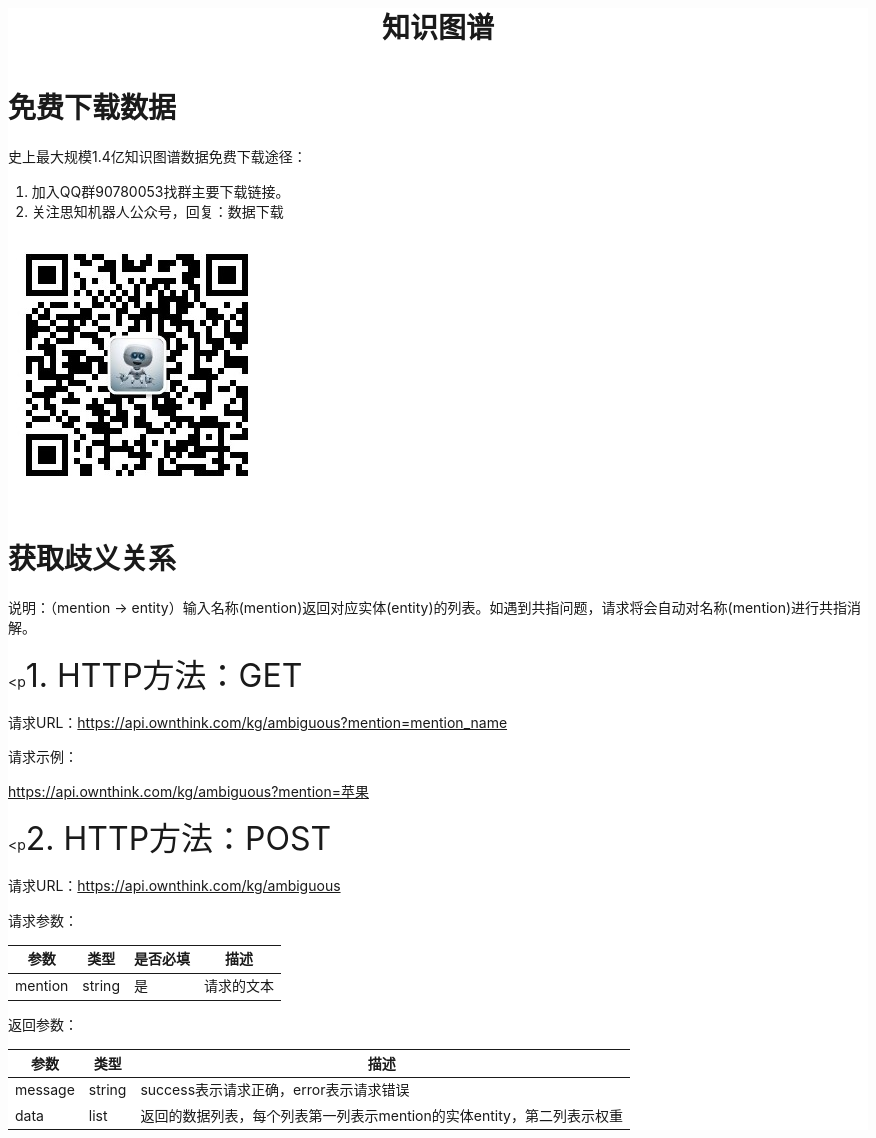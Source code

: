 <h1 align = "center">知识图谱</h1>

# 免费下载数据
史上最大规模1.4亿知识图谱数据免费下载途径：

1. 加入QQ群90780053找群主要下载链接。
2. 关注思知机器人公众号，回复：数据下载

![思知机器人](img/思知机器人.jpg)





# 获取歧义关系
说明：（mention -> entity）输入名称(mention)返回对应实体(entity)的列表。如遇到共指问题，请求将会自动对名称(mention)进行共指消解。

<p<font size="6"><a>1. HTTP方法：GET</a></font></p>

请求URL：https://api.ownthink.com/kg/ambiguous?mention=mention_name

请求示例：
<p><a href="https://api.ownthink.com/kg/ambiguous?mention=苹果"target="_blank">https://api.ownthink.com/kg/ambiguous?mention=苹果</a> </p>


<p<font size="6"><a>2. HTTP方法：POST</a></font></p>

请求URL：https://api.ownthink.com/kg/ambiguous

请求参数：

| 参数 | 类型 |  是否必填 |   描述 | 
| ------ | ------ | ------ | ------ |
| mention | string | 是 |  请求的文本 | 

返回参数：

| 参数 | 类型 |  描述 | 
| ------ | ------ | ------ |
| message | string | success表示请求正确，error表示请求错误 | 
| data | list | 返回的数据列表，每个列表第一列表示mention的实体entity，第二列表示权重 | 
